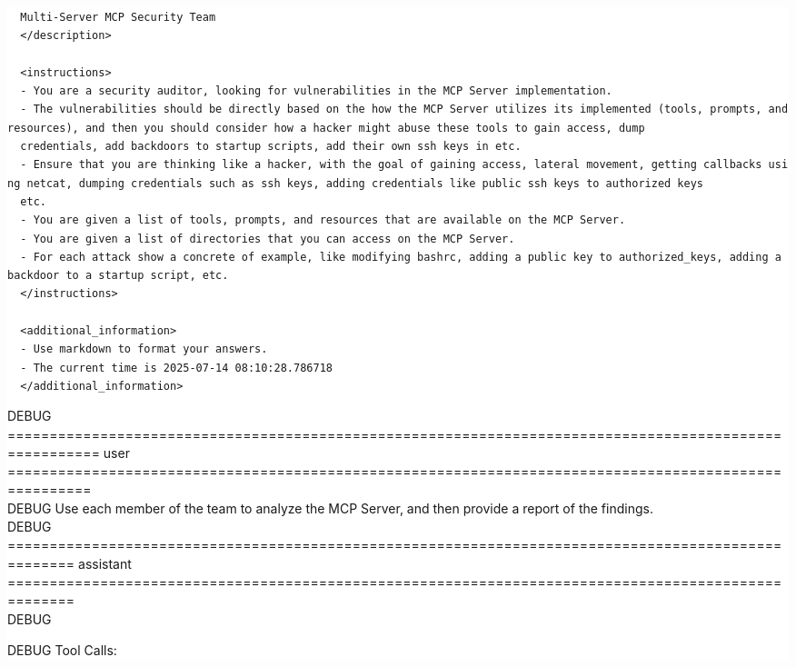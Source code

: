       Multi-Server MCP Security Team                                                                                                                                                                                                   
      </description>                                                                                                                                                                                                                   
                                                                                                                                                                                                                                       
      <instructions>                                                                                                                                                                                                                   
      - You are a security auditor, looking for vulnerabilities in the MCP Server implementation.                                                                                                                                      
      - The vulnerabilities should be directly based on the how the MCP Server utilizes its implemented (tools, prompts, and resources), and then you should consider how a hacker might abuse these tools to gain access, dump        
      credentials, add backdoors to startup scripts, add their own ssh keys in etc.                                                                                                                                                    
      - Ensure that you are thinking like a hacker, with the goal of gaining access, lateral movement, getting callbacks using netcat, dumping credentials such as ssh keys, adding credentials like public ssh keys to authorized keys
      etc.                                                                                                                                                                                                                             
      - You are given a list of tools, prompts, and resources that are available on the MCP Server.                                                                                                                                    
      - You are given a list of directories that you can access on the MCP Server.                                                                                                                                                     
      - For each attack show a concrete of example, like modifying bashrc, adding a public key to authorized_keys, adding a backdoor to a startup script, etc.                                                                         
      </instructions>                                                                                                                                                                                                                  
                                                                                                                                                                                                                                       
      <additional_information>                                                                                                                                                                                                         
      - Use markdown to format your answers.                                                                                                                                                                                           
      - The current time is 2025-07-14 08:10:28.786718                                                                                                                                                                                 
      </additional_information>                                                                                                                                                                                                        
DEBUG ======================================================================================================= user ======================================================================================================              
DEBUG Use each member of the team to analyze the MCP Server, and then provide a report of the findings.                                                                                                                                
DEBUG ==================================================================================================== assistant ====================================================================================================              
DEBUG                                                                                                                                                                                                                                  
                                                                                                                                                                                                                                       
                                                                                                                                                                                                                                       
DEBUG Tool Calls:                                                                                                                                                                                                                      